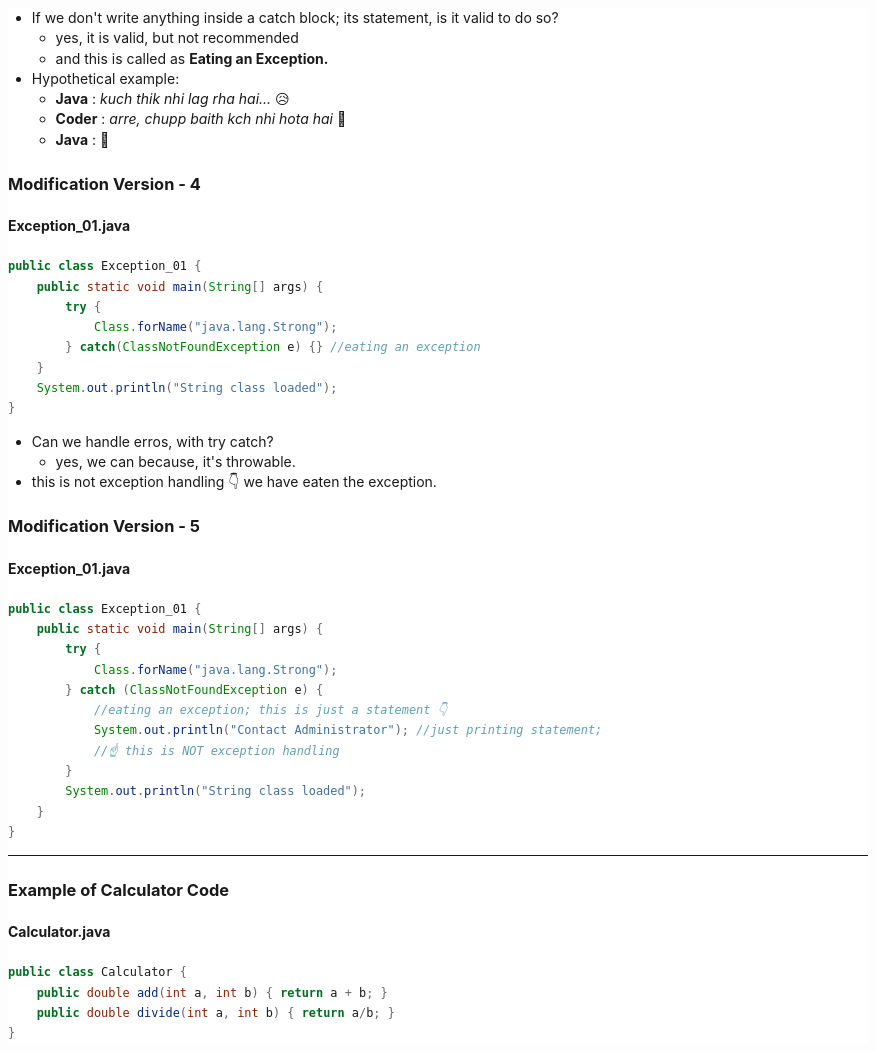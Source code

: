 - If we don't write anything inside a catch block; its statement, is it valid to do so?
	- yes, it is valid, but not recommended
	- and this is called as **Eating an Exception.**
- Hypothetical example:
	- **Java** : *kuch thik nhi lag rha hai...* 😥
	- **Coder** : *arre, chupp baith kch nhi hota hai* 🤫
	- **Java** : 🥹

### Modification Version - 4
#### Exception_01.java
```java
public class Exception_01 {
	public static void main(String[] args) {
		try {
			Class.forName("java.lang.Strong");
		} catch(ClassNotFoundException e) {} //eating an exception
	}
	System.out.println("String class loaded");
}
```

- Can we handle erros, with try catch? 
	- yes, we can because, it's throwable.
- this is not exception handling 👇 we have eaten the exception.
### Modification Version - 5
#### Exception_01.java
```java
public class Exception_01 {
	public static void main(String[] args) {
		try {
			Class.forName("java.lang.Strong");
		} catch (ClassNotFoundException e) { 
			//eating an exception; this is just a statement 👇
			System.out.println("Contact Administrator"); //just printing statement; 
			//☝️ this is NOT exception handling
		}
		System.out.println("String class loaded");
	}
}
```

-------------------------------------------------------------------------------

### Example of Calculator Code
#### Calculator.java
```java
public class Calculator {
	public double add(int a, int b) { return a + b; }
	public double divide(int a, int b) { return a/b; }
}
```

